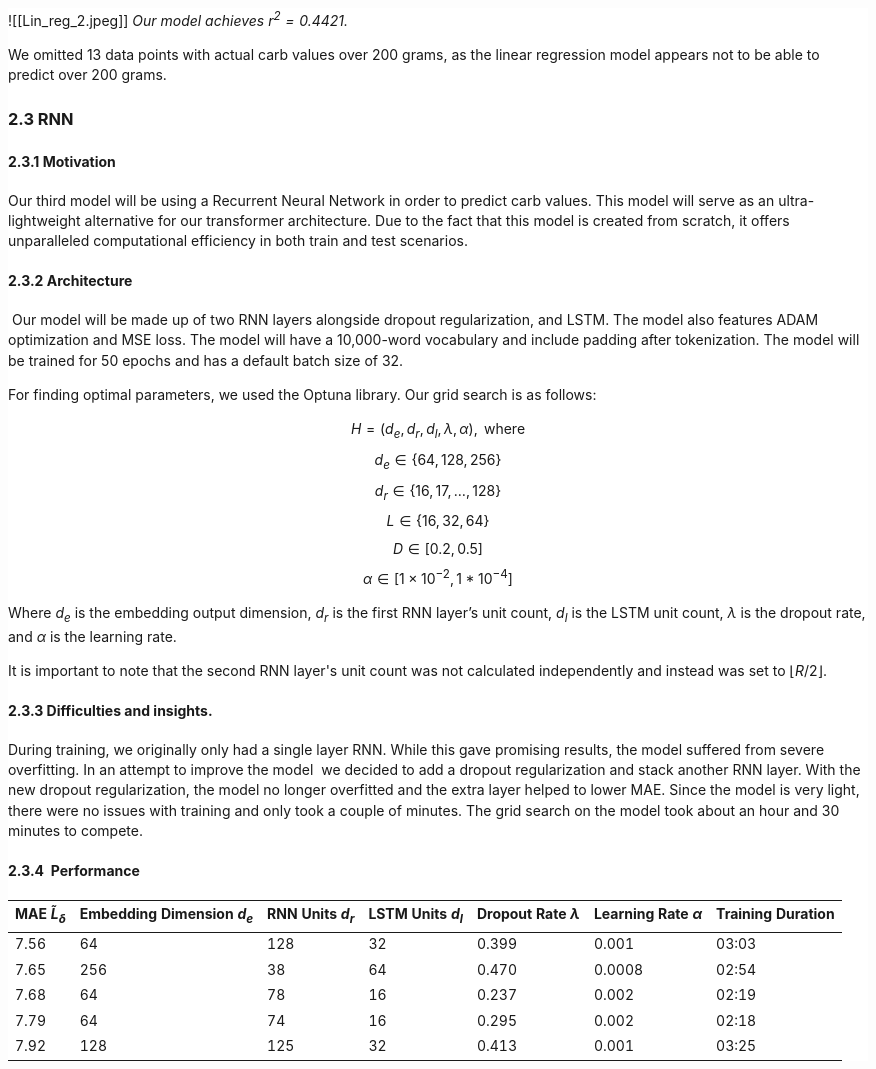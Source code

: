 ![[Lin_reg_2.jpeg]]
*Our model achieves $r^2=0.4421$.*

We omitted 13 data points with actual carb values over 200 grams, as the linear regression model appears not to be able to predict over 200 grams.
### 2.3 RNN

#### 2.3.1 Motivation

Our third model will be using a Recurrent Neural Network in order to predict carb values. This model will serve as an ultra-lightweight alternative for our transformer architecture. Due to the fact that this model is created from scratch, it offers unparalleled computational efficiency in both train and test scenarios.
#### 2.3.2 Architecture 

 Our model will be made up of two RNN layers alongside dropout regularization, and LSTM. The model also features ADAM optimization and MSE loss. The model will have a 10,000-word vocabulary and include padding after tokenization. The model will be trained for 50 epochs and has a default batch size of 32. 

For finding optimal parameters, we used the Optuna library. Our grid search is as follows:

$$H = (d_e,d_r,d_l,\lambda,\alpha), \text{ where}$$
$$d_e \in \{64,128,256\}$$
$$d_r \in \{16,17,\ldots,128\}$$
$$L \in \{16,32,64\}$$
$$D \in [0.2, 0.5]$$
$$\alpha \in [1\times10^{-2},1*10^{-4}]$$

Where $d_e$ is the embedding output dimension, $d_r$ is the first RNN layer’s unit count, $d_l$ is the LSTM unit count, $\lambda$ is the dropout rate, and $\alpha$ is the learning rate.

It is important to note that the second RNN layer's unit count was not calculated independently and instead was set to $\lfloor R/2\rfloor$.
#### 2.3.3 Difficulties and insights.

During training, we originally only had a single layer RNN. While this gave promising results, the model suffered from severe overfitting. In an attempt to improve the model  we decided to add a dropout regularization and stack another RNN layer. With the new dropout regularization, the model no longer overfitted and the extra layer helped to lower MAE. Since the model is very light, there were no issues with training and only took a couple of minutes. The grid search on the model took about an hour and 30 minutes to compete.
#### 2.3.4  Performance

| MAE $\tilde{L}_\delta$ | Embedding Dimension $d_e$ | RNN Units $d_r$ | LSTM Units $d_l$ | Dropout Rate $\lambda$ | Learning Rate $\alpha$ | Training Duration |
| ---------------------- | ------------------------- | --------------- | ---------------- | ---------------------- | ---------------------- | ----------------- |
| 7.56                   | 64                        | 128             | 32               | 0.399                  | 0.001                  | 03:03             |
| 7.65                   | 256                       | 38              | 64               | 0.470                  | 0.0008                 | 02:54             |
| 7.68                   | 64                        | 78              | 16               | 0.237                  | 0.002                  | 02:19             |
| 7.79                   | 64                        | 74              | 16               | 0.295                  | 0.002                  | 02:18             |
| 7.92                   | 128                       | 125             | 32               | 0.413                  | 0.001                  | 03:25             |
